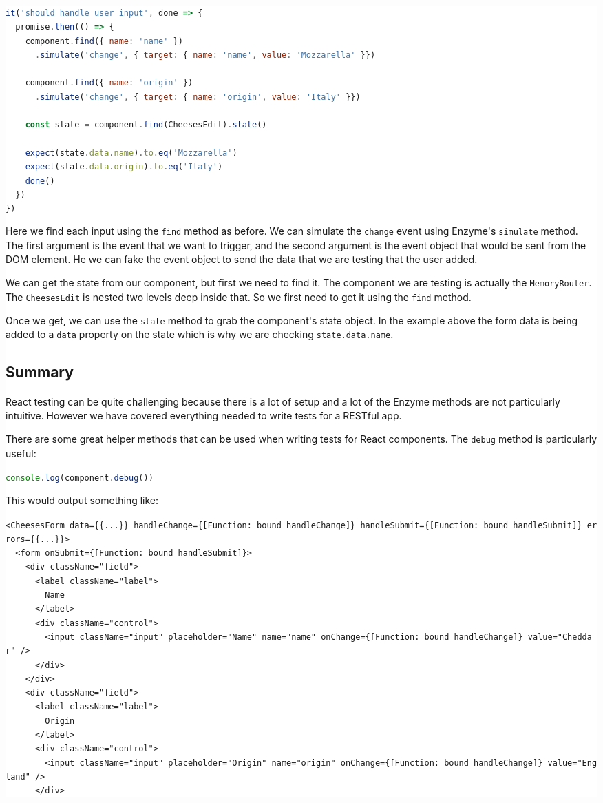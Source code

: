 ```js
it('should handle user input', done => {
  promise.then(() => {
    component.find({ name: 'name' })
      .simulate('change', { target: { name: 'name', value: 'Mozzarella' }})

    component.find({ name: 'origin' })
      .simulate('change', { target: { name: 'origin', value: 'Italy' }})

    const state = component.find(CheesesEdit).state()

    expect(state.data.name).to.eq('Mozzarella')
    expect(state.data.origin).to.eq('Italy')
    done()
  })
})
```

Here we find each input using the `find` method as before. We can simulate the `change` event using Enzyme's `simulate` method. The first argument is the event that we want to trigger, and  the second argument is the event object that would be sent from the DOM element. He we can fake the event object to send the data that we are testing that the user added.

We can get the state from our component, but first we need to find it. The component we are testing is actually the `MemoryRouter`. The `CheesesEdit` is nested two levels deep inside that. So we first need to get it using the `find` method.

Once we get, we can use the `state` method to grab the component's state object. In the example above the form data is being added to a `data` property on the state which is why we are checking `state.data.name`.

## Summary

React testing can be quite challenging because there is a lot of setup and a lot of the Enzyme methods are not particularly intuitive. However we have covered everything needed to write tests for a RESTful app.

There are some great helper methods that can be used when writing tests for React components. The `debug` method is particularly useful:

```js
console.log(component.debug())
```

This would output something like:

```
<CheesesForm data={{...}} handleChange={[Function: bound handleChange]} handleSubmit={[Function: bound handleSubmit]} errors={{...}}>
  <form onSubmit={[Function: bound handleSubmit]}>
    <div className="field">
      <label className="label">
        Name
      </label>
      <div className="control">
        <input className="input" placeholder="Name" name="name" onChange={[Function: bound handleChange]} value="Cheddar" />
      </div>
    </div>
    <div className="field">
      <label className="label">
        Origin
      </label>
      <div className="control">
        <input className="input" placeholder="Origin" name="origin" onChange={[Function: bound handleChange]} value="England" />
      </div>
```